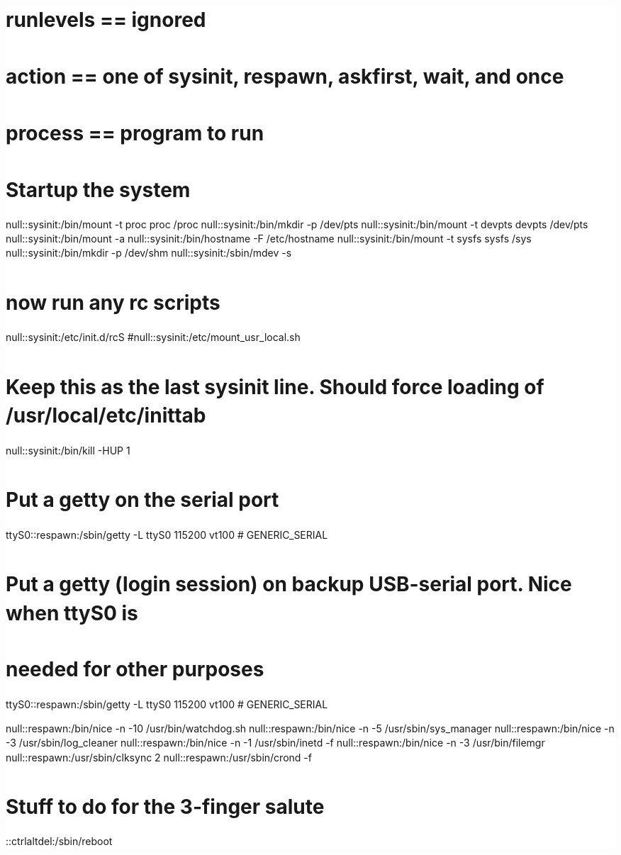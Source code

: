 # runlevels == ignored
# action    == one of sysinit, respawn, askfirst, wait, and once
# process   == program to run

# Startup the system
null::sysinit:/bin/mount -t proc proc /proc
null::sysinit:/bin/mkdir -p /dev/pts
null::sysinit:/bin/mount -t devpts devpts /dev/pts
null::sysinit:/bin/mount -a
null::sysinit:/bin/hostname -F /etc/hostname
null::sysinit:/bin/mount -t sysfs sysfs /sys
null::sysinit:/bin/mkdir -p /dev/shm
null::sysinit:/sbin/mdev -s

# now run any rc scripts
null::sysinit:/etc/init.d/rcS
#null::sysinit:/etc/mount_usr_local.sh
# Keep this as the last sysinit line.  Should force loading of /usr/local/etc/inittab
null::sysinit:/bin/kill -HUP 1

# Put a getty on the serial port
ttyS0::respawn:/sbin/getty -L ttyS0 115200 vt100 # GENERIC_SERIAL
# Put a getty (login session) on backup USB-serial port.  Nice when ttyS0 is
#  needed for other purposes
ttyS0::respawn:/sbin/getty -L ttyS0 115200 vt100 # GENERIC_SERIAL

null::respawn:/bin/nice -n -10 /usr/bin/watchdog.sh
null::respawn:/bin/nice -n -5 /usr/sbin/sys_manager
null::respawn:/bin/nice -n -3 /usr/sbin/log_cleaner
null::respawn:/bin/nice -n -1 /usr/sbin/inetd -f
null::respawn:/bin/nice -n -3 /usr/bin/filemgr
null::respawn:/usr/sbin/clksync 2
null::respawn:/usr/sbin/crond -f

# Stuff to do for the 3-finger salute
::ctrlaltdel:/sbin/reboot
